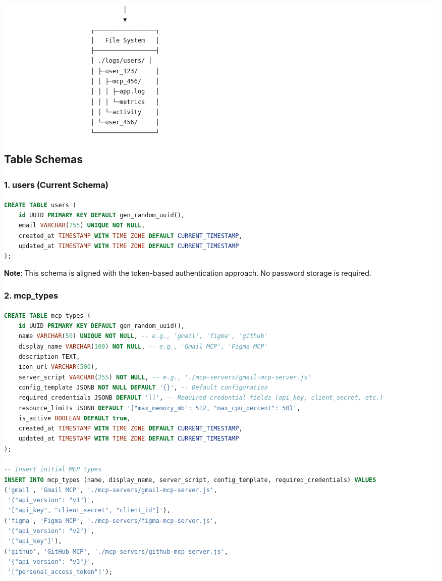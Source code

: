 ```
                                 │
                                 ▼
                        ┌─────────────────┐
                        │   File System   │
                        ├─────────────────┤
                        │ ./logs/users/ │
                        │ ├─user_123/     │
                        │ │ ├─mcp_456/    │
                        │ │ │ ├─app.log   │
                        │ │ │ └─metrics   │
                        │ │ └─activity    │
                        │ └─user_456/     │
                        └─────────────────┘
```

## Table Schemas

### 1. users (Current Schema)
```sql
CREATE TABLE users (
    id UUID PRIMARY KEY DEFAULT gen_random_uuid(),
    email VARCHAR(255) UNIQUE NOT NULL,
    created_at TIMESTAMP WITH TIME ZONE DEFAULT CURRENT_TIMESTAMP,
    updated_at TIMESTAMP WITH TIME ZONE DEFAULT CURRENT_TIMESTAMP
);
```

**Note**: This schema is aligned with the token-based authentication approach. No password storage is required.

### 2. mcp_types
```sql
CREATE TABLE mcp_types (
    id UUID PRIMARY KEY DEFAULT gen_random_uuid(),
    name VARCHAR(50) UNIQUE NOT NULL, -- e.g., 'gmail', 'figma', 'github'
    display_name VARCHAR(100) NOT NULL, -- e.g., 'Gmail MCP', 'Figma MCP'
    description TEXT,
    icon_url VARCHAR(500),
    server_script VARCHAR(255) NOT NULL, -- e.g., './mcp-servers/gmail-mcp-server.js'
    config_template JSONB NOT NULL DEFAULT '{}', -- Default configuration
    required_credentials JSONB DEFAULT '[]', -- Required credential fields (api_key, client_secret, etc.)
    resource_limits JSONB DEFAULT '{"max_memory_mb": 512, "max_cpu_percent": 50}',
    is_active BOOLEAN DEFAULT true,
    created_at TIMESTAMP WITH TIME ZONE DEFAULT CURRENT_TIMESTAMP,
    updated_at TIMESTAMP WITH TIME ZONE DEFAULT CURRENT_TIMESTAMP
);

-- Insert initial MCP types
INSERT INTO mcp_types (name, display_name, server_script, config_template, required_credentials) VALUES
('gmail', 'Gmail MCP', './mcp-servers/gmail-mcp-server.js', 
 '{"api_version": "v1"}', 
 '["api_key", "client_secret", "client_id"]'),
('figma', 'Figma MCP', './mcp-servers/figma-mcp-server.js', 
 '{"api_version": "v2"}', 
 '["api_key"]'),
('github', 'GitHub MCP', './mcp-servers/github-mcp-server.js', 
 '{"api_version": "v3"}', 
 '["personal_access_token"]');
```

